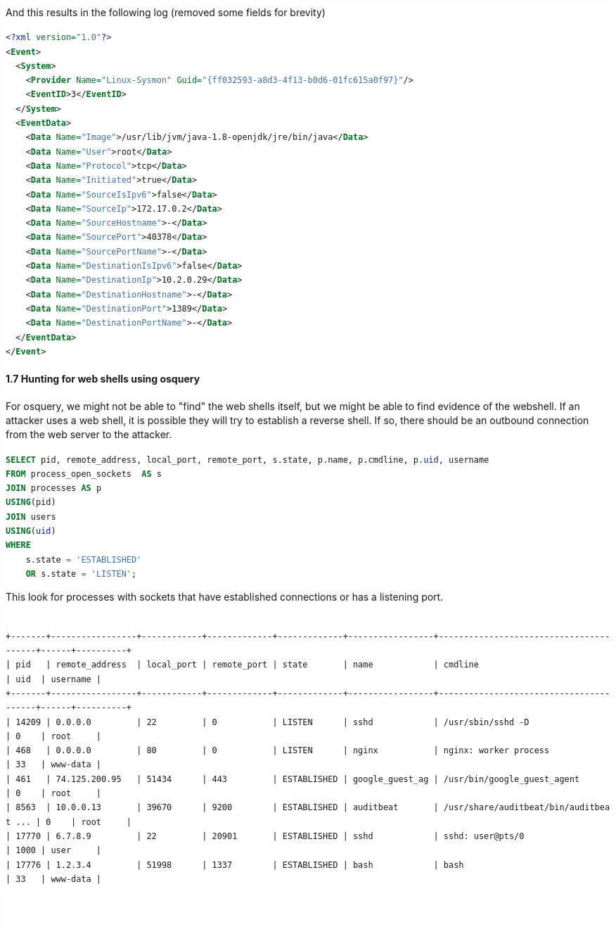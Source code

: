 And this results in the following log (removed some fields for brevity)

```xml
<?xml version="1.0"?>
<Event>
  <System>
    <Provider Name="Linux-Sysmon" Guid="{ff032593-a8d3-4f13-b0d6-01fc615a0f97}"/>
    <EventID>3</EventID>
  </System>
  <EventData>
    <Data Name="Image">/usr/lib/jvm/java-1.8-openjdk/jre/bin/java</Data>
    <Data Name="User">root</Data>
    <Data Name="Protocol">tcp</Data>
    <Data Name="Initiated">true</Data>
    <Data Name="SourceIsIpv6">false</Data>
    <Data Name="SourceIp">172.17.0.2</Data>
    <Data Name="SourceHostname">-</Data>
    <Data Name="SourcePort">40378</Data>
    <Data Name="SourcePortName">-</Data>
    <Data Name="DestinationIsIpv6">false</Data>
    <Data Name="DestinationIp">10.2.0.29</Data>
    <Data Name="DestinationHostname">-</Data>
    <Data Name="DestinationPort">1389</Data>
    <Data Name="DestinationPortName">-</Data>
  </EventData>
</Event>
```



#### 1.7 Hunting for web shells using osquery

For osquery, we might not be able to "find" the web shells itself, but we might be able to find evidence of the webshell. If an attacker uses a web shell, it is possible they will try to establish a reverse shell. If so, there should be an outbound connection from the web server to the attacker. 

```sql
SELECT pid, remote_address, local_port, remote_port, s.state, p.name, p.cmdline, p.uid, username  
FROM process_open_sockets  AS s 
JOIN processes AS p 
USING(pid) 
JOIN users 
USING(uid)
WHERE 
    s.state = 'ESTABLISHED' 
    OR s.state = 'LISTEN';
```

This look for processes with sockets that have established connections or has a listening port.


<pre class='highlight' style="white-space:pre;"><code style="white-space:pre;">
+-------+-----------------+------------+-------------+-------------+-----------------+----------------------------------------+------+----------+
| pid   | remote_address  | local_port | remote_port | state       | name            | cmdline                                | uid  | username |
+-------+-----------------+------------+-------------+-------------+-----------------+----------------------------------------+------+----------+
| 14209 | 0.0.0.0         | 22         | 0           | LISTEN      | sshd            | /usr/sbin/sshd -D                      | 0    | root     |
| 468   | 0.0.0.0         | 80         | 0           | LISTEN      | nginx           | nginx: worker process                  | 33   | www-data |
| 461   | 74.125.200.95   | 51434      | 443         | ESTABLISHED | google_guest_ag | /usr/bin/google_guest_agent            | 0    | root     |
| 8563  | 10.0.0.13       | 39670      | 9200        | ESTABLISHED | auditbeat       | /usr/share/auditbeat/bin/auditbeat ... | 0    | root     |
| 17770 | 6.7.8.9         | 22         | 20901       | ESTABLISHED | sshd            | sshd: user@pts/0                       | 1000 | user     |
| 17776 | 1.2.3.4         | 51998      | 1337        | ESTABLISHED | bash            | bash                                   | 33   | www-data |